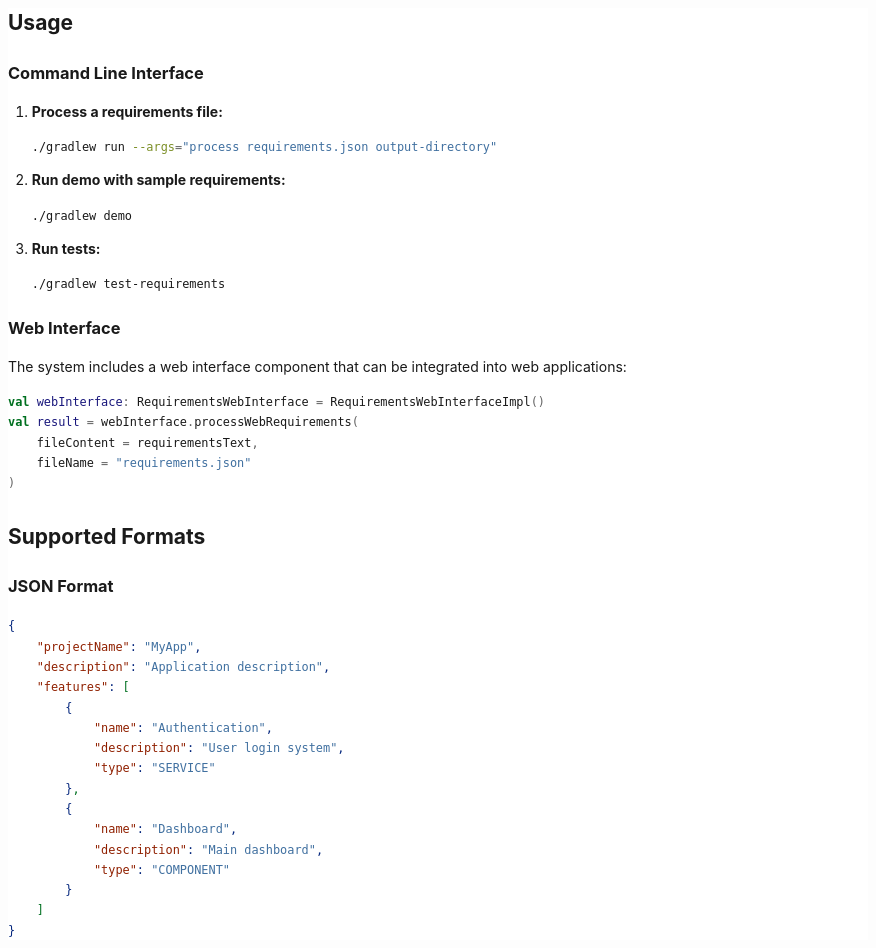 ## Usage

### Command Line Interface

1. **Process a requirements file:**
   ```bash
   ./gradlew run --args="process requirements.json output-directory"
   ```

2. **Run demo with sample requirements:**
   ```bash
   ./gradlew demo
   ```

3. **Run tests:**
   ```bash
   ./gradlew test-requirements
   ```

### Web Interface

The system includes a web interface component that can be integrated into web applications:

```kotlin
val webInterface: RequirementsWebInterface = RequirementsWebInterfaceImpl()
val result = webInterface.processWebRequirements(
    fileContent = requirementsText,
    fileName = "requirements.json"
)
```

## Supported Formats

### JSON Format
```json
{
    "projectName": "MyApp",
    "description": "Application description",
    "features": [
        {
            "name": "Authentication",
            "description": "User login system",
            "type": "SERVICE"
        },
        {
            "name": "Dashboard",
            "description": "Main dashboard",
            "type": "COMPONENT"
        }
    ]
}
```
